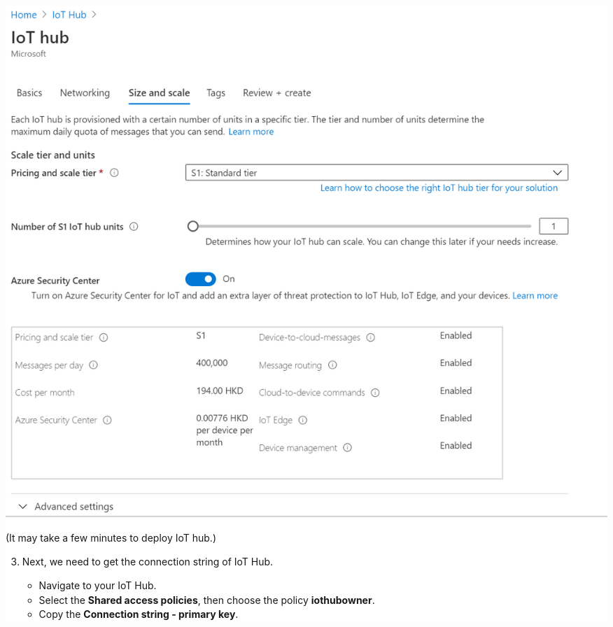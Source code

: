    ![IoT Hub Size and scale](/images/01-HOL/image4.png)

   (It may take a few minutes to deploy IoT hub.)

3. Next, we need to get the connection string of IoT Hub.

   - Navigate to your IoT Hub.
   - Select the **Shared access policies**, then choose the policy **iothubowner**.
   - Copy the **Connection string - primary key**.
